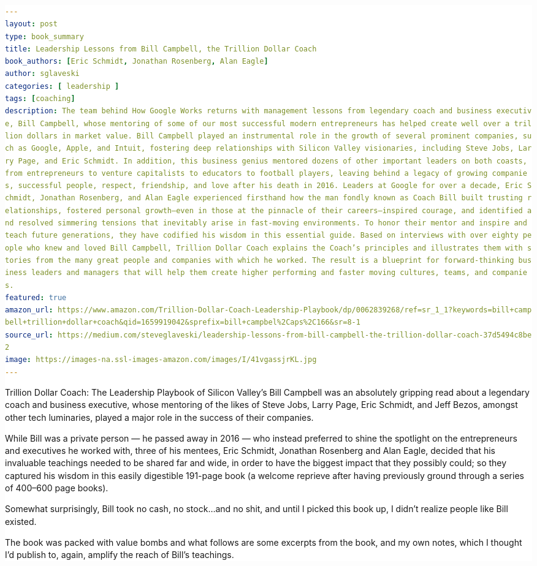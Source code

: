 ```yaml
---
layout: post
type: book_summary
title: Leadership Lessons from Bill Campbell, the Trillion Dollar Coach
book_authors: [Eric Schmidt, Jonathan Rosenberg, Alan Eagle]
author: sglaveski
categories: [ leadership ]
tags: [coaching]
description: The team behind How Google Works returns with management lessons from legendary coach and business executive, Bill Campbell, whose mentoring of some of our most successful modern entrepreneurs has helped create well over a trillion dollars in market value. Bill Campbell played an instrumental role in the growth of several prominent companies, such as Google, Apple, and Intuit, fostering deep relationships with Silicon Valley visionaries, including Steve Jobs, Larry Page, and Eric Schmidt. In addition, this business genius mentored dozens of other important leaders on both coasts, from entrepreneurs to venture capitalists to educators to football players, leaving behind a legacy of growing companies, successful people, respect, friendship, and love after his death in 2016. Leaders at Google for over a decade, Eric Schmidt, Jonathan Rosenberg, and Alan Eagle experienced firsthand how the man fondly known as Coach Bill built trusting relationships, fostered personal growth—even in those at the pinnacle of their careers—inspired courage, and identified and resolved simmering tensions that inevitably arise in fast-moving environments. To honor their mentor and inspire and teach future generations, they have codified his wisdom in this essential guide. Based on interviews with over eighty people who knew and loved Bill Campbell, Trillion Dollar Coach explains the Coach’s principles and illustrates them with stories from the many great people and companies with which he worked. The result is a blueprint for forward-thinking business leaders and managers that will help them create higher performing and faster moving cultures, teams, and companies.
featured: true
amazon_url: https://www.amazon.com/Trillion-Dollar-Coach-Leadership-Playbook/dp/0062839268/ref=sr_1_1?keywords=bill+campbell+trillion+dollar+coach&qid=1659919042&sprefix=bill+campbel%2Caps%2C166&sr=8-1
source_url: https://medium.com/steveglaveski/leadership-lessons-from-bill-campbell-the-trillion-dollar-coach-37d5494c8be2
image: https://images-na.ssl-images-amazon.com/images/I/41vgassjrKL.jpg
---
```

Trillion Dollar Coach: The Leadership Playbook of Silicon Valley’s Bill Campbell was an absolutely gripping read about a legendary coach and business executive, whose mentoring of the likes of Steve Jobs, Larry Page, Eric Schmidt, and Jeff Bezos, amongst other tech luminaries, played a major role in the success of their companies.

While Bill was a private person — he passed away in 2016 — who instead preferred to shine the spotlight on the entrepreneurs and executives he worked with, three of his mentees, Eric Schmidt, Jonathan Rosenberg and Alan Eagle, decided that his invaluable teachings needed to be shared far and wide, in order to have the biggest impact that they possibly could; so they captured his wisdom in this easily digestible 191-page book (a welcome reprieve after having previously ground through a series of 400–600 page books).

Somewhat surprisingly, Bill took no cash, no stock…and no shit, and until I picked this book up, I didn’t realize people like Bill existed.

The book was packed with value bombs and what follows are some excerpts from the book, and my own notes, which I thought I’d publish to, again, amplify the reach of Bill’s teachings.
